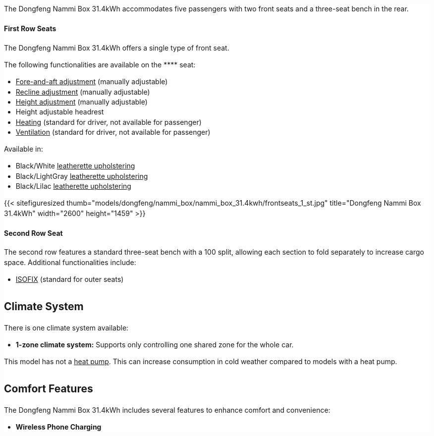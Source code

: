 The Dongfeng Nammi Box 31.4kWh accommodates five passengers with two front seats and a three-seat bench in the rear.

#### First Row Seats

The Dongfeng Nammi Box 31.4kWh offers a single type of front seat.

The following functionalities are available on the **** seat:
- [Fore-and-aft adjustment](../../../../technology/seats/adjustment/#fore-and-aft-adjustment) (manually adjustable)
- [Recline adjustment](../../../../technology/seats/adjustment/#recline-adjustment) (manually adjustable)
- [Height adjustment](../../../../technology/seats/adjustment/#height-adjustment) (manually adjustable)
- Height adjustable headrest
- [Heating](../../../../technology/seats/adjustment/#heating) (standard for driver, not available for passenger)
- [Ventilation](../../../../technology/seats/adjustment/#ventilation) (standard for driver, not available for passenger)

Available in:

- Black/White [leatherette upholstering](../../../../technology/seats/materials/#leatherette)
- Black/LightGray [leatherette upholstering](../../../../technology/seats/materials/#leatherette)
- Black/Lilac [leatherette upholstering](../../../../technology/seats/materials/#leatherette)

{{< sitefiguresized thumb="models/dongfeng/nammi_box/nammi_box_31.4kwh/frontseats_1_st.jpg" title="Dongfeng Nammi Box 31.4kWh" width="2600" height="1459"  >}}

#### Second Row Seat

The second row features a standard three-seat bench with a 100 split, allowing each section to fold separately to increase cargo space. Additional functionalities include:
- [ISOFIX](../../../../technology/seats/adjustment/#isofix) (standard for outer seats)

<a id="section-climatesystem" style="display: block; position: relative; top: -60px; visibility: hidden;"></a>

## Climate System

There is one climate system available:

- **1-zone climate system:** Supports only controlling one shared zone for the whole car.

This model has not a [heat pump](../../../../technology/hvac/#heat-pump). This can increase consumption in cold weather compared to models with a heat pump.

<a id="section-comfort" style="display: block; position: relative; top: -60px; visibility: hidden;"></a>

## Comfort Features

The Dongfeng Nammi Box 31.4kWh includes several features to enhance comfort and convenience:

- **Wireless Phone Charging**
